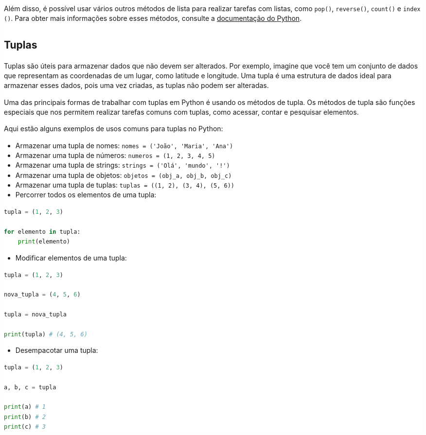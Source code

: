 Além disso, é possível usar vários outros métodos de lista para realizar tarefas com listas, como `pop()`, `reverse()`, `count()` e `index()`. Para obter mais informações sobre esses métodos, consulte a [documentação do Python](https://docs.python.org/3/tutorial/datastructures.html).

## Tuplas

Tuplas são úteis para armazenar dados que não devem ser alterados. Por exemplo, imagine que você tem um conjunto de dados que representam as coordenadas de um lugar, como latitude e longitude. Uma tupla é uma estrutura de dados ideal para armazenar esses dados, pois uma vez criadas, as tuplas não podem ser alteradas.

Uma das principais formas de trabalhar com tuplas em Python é usando os métodos de tupla. Os métodos de tupla são funções especiais que nos permitem realizar tarefas comuns com tuplas, como acessar, contar e pesquisar elementos.

Aqui estão alguns exemplos de usos comuns para tuplas no Python:

- Armazenar uma tupla de nomes: `nomes = ('João', 'Maria', 'Ana')`
- Armazenar uma tupla de números: `numeros = (1, 2, 3, 4, 5)`
- Armazenar uma tupla de strings: `strings = ('Olá', 'mundo', '!')`
- Armazenar uma tupla de objetos: `objetos = (obj_a, obj_b, obj_c)`
- Armazenar uma tupla de tuplas: `tuplas = ((1, 2), (3, 4), (5, 6))`
- Percorrer todos os elementos de uma tupla:

```python
tupla = (1, 2, 3)

for elemento in tupla:
    print(elemento)

```

- Modificar elementos de uma tupla:

```python
tupla = (1, 2, 3)

nova_tupla = (4, 5, 6)

tupla = nova_tupla

print(tupla) # (4, 5, 6)

```

- Desempacotar uma tupla:

```python
tupla = (1, 2, 3)

a, b, c = tupla

print(a) # 1
print(b) # 2
print(c) # 3

```

